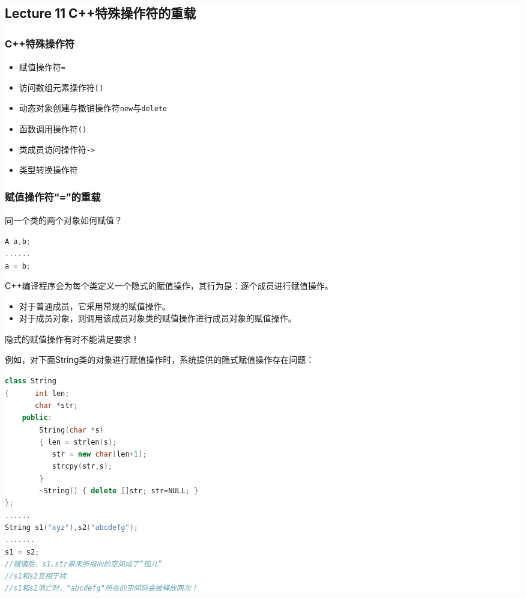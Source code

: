 

## Lecture 11 C++特殊操作符的重载

### C++特殊操作符

- 赋值操作符`=`

- 访问数组元素操作符`[]`

- 动态对象创建与撤销操作符`new`与`delete`

- 函数调用操作符`()`

- 类成员访问操作符`->`

- 类型转换操作符

### 赋值操作符“=”的重载

同一个类的两个对象如何赋值？

```c++
A a,b;
......
a = b; 
```

C++编译程序会为每个类定义一个隐式的赋值操作，其行为是：逐个成员进行赋值操作。
- 对于普通成员，它采用常规的赋值操作。
- 对于成员对象，则调用该成员对象类的赋值操作进行成员对象的赋值操作。

隐式的赋值操作有时不能满足要求！

例如，对下面String类的对象进行赋值操作时，系统提供的隐式赋值操作存在问题：

```c++
class String
{	   int len;
	   char *str;
	public:
		String(char *s) 
		{ len = strlen(s); 
		   str = new char[len+1]; 
		   strcpy(str,s); 
		}
		~String() { delete []str; str=NULL; }
};
......
String s1("xyz"),s2("abcdefg");
.......
s1 = s2;  
//赋值后，s1.str原来所指向的空间成了“孤儿”
//s1和s2互相干扰
//s1和s2消亡时，"abcdefg"所在的空间将会被释放两次！
```

